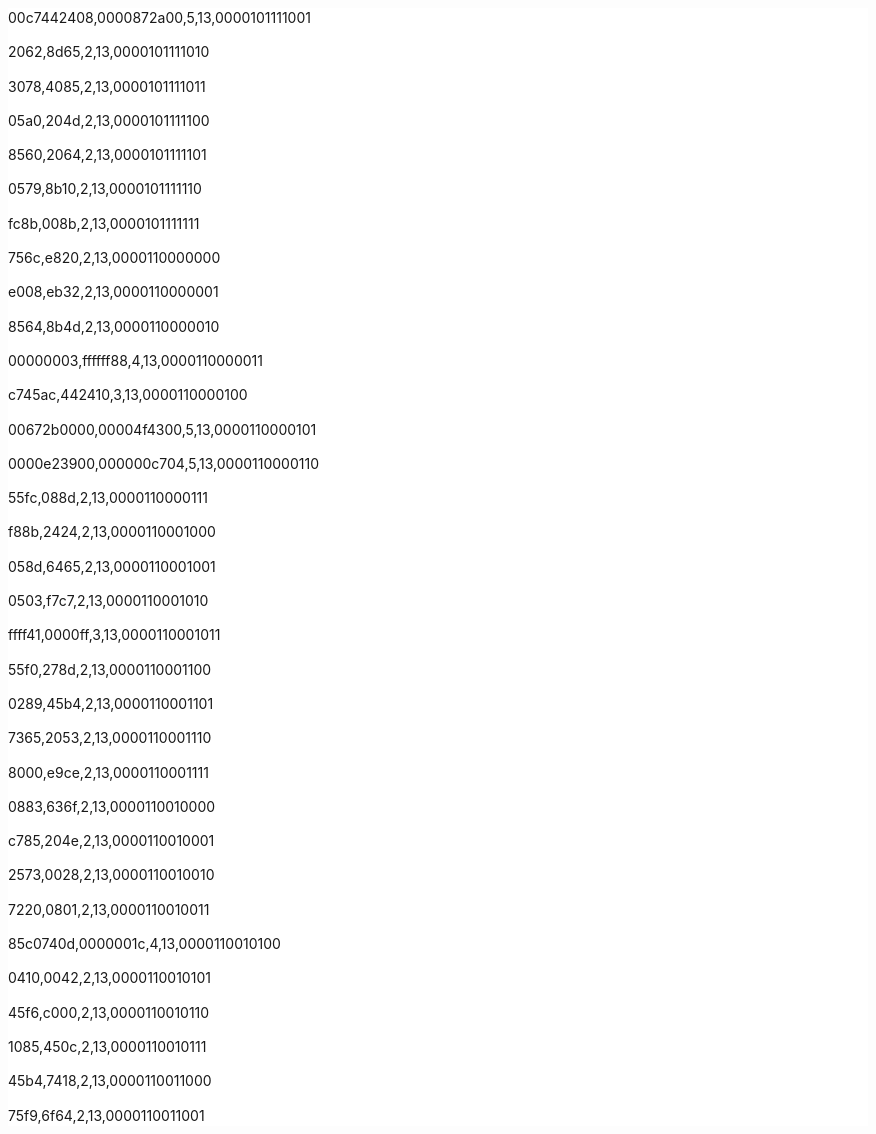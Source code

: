 00c7442408,0000872a00,5,13,0000101111001

2062,8d65,2,13,0000101111010

3078,4085,2,13,0000101111011

05a0,204d,2,13,0000101111100

8560,2064,2,13,0000101111101

0579,8b10,2,13,0000101111110

fc8b,008b,2,13,0000101111111

756c,e820,2,13,0000110000000

e008,eb32,2,13,0000110000001

8564,8b4d,2,13,0000110000010

00000003,ffffff88,4,13,0000110000011

c745ac,442410,3,13,0000110000100

00672b0000,00004f4300,5,13,0000110000101

0000e23900,000000c704,5,13,0000110000110

55fc,088d,2,13,0000110000111

f88b,2424,2,13,0000110001000

058d,6465,2,13,0000110001001

0503,f7c7,2,13,0000110001010

ffff41,0000ff,3,13,0000110001011

55f0,278d,2,13,0000110001100

0289,45b4,2,13,0000110001101

7365,2053,2,13,0000110001110

8000,e9ce,2,13,0000110001111

0883,636f,2,13,0000110010000

c785,204e,2,13,0000110010001

2573,0028,2,13,0000110010010

7220,0801,2,13,0000110010011

85c0740d,0000001c,4,13,0000110010100

0410,0042,2,13,0000110010101

45f6,c000,2,13,0000110010110

1085,450c,2,13,0000110010111

45b4,7418,2,13,0000110011000

75f9,6f64,2,13,0000110011001
